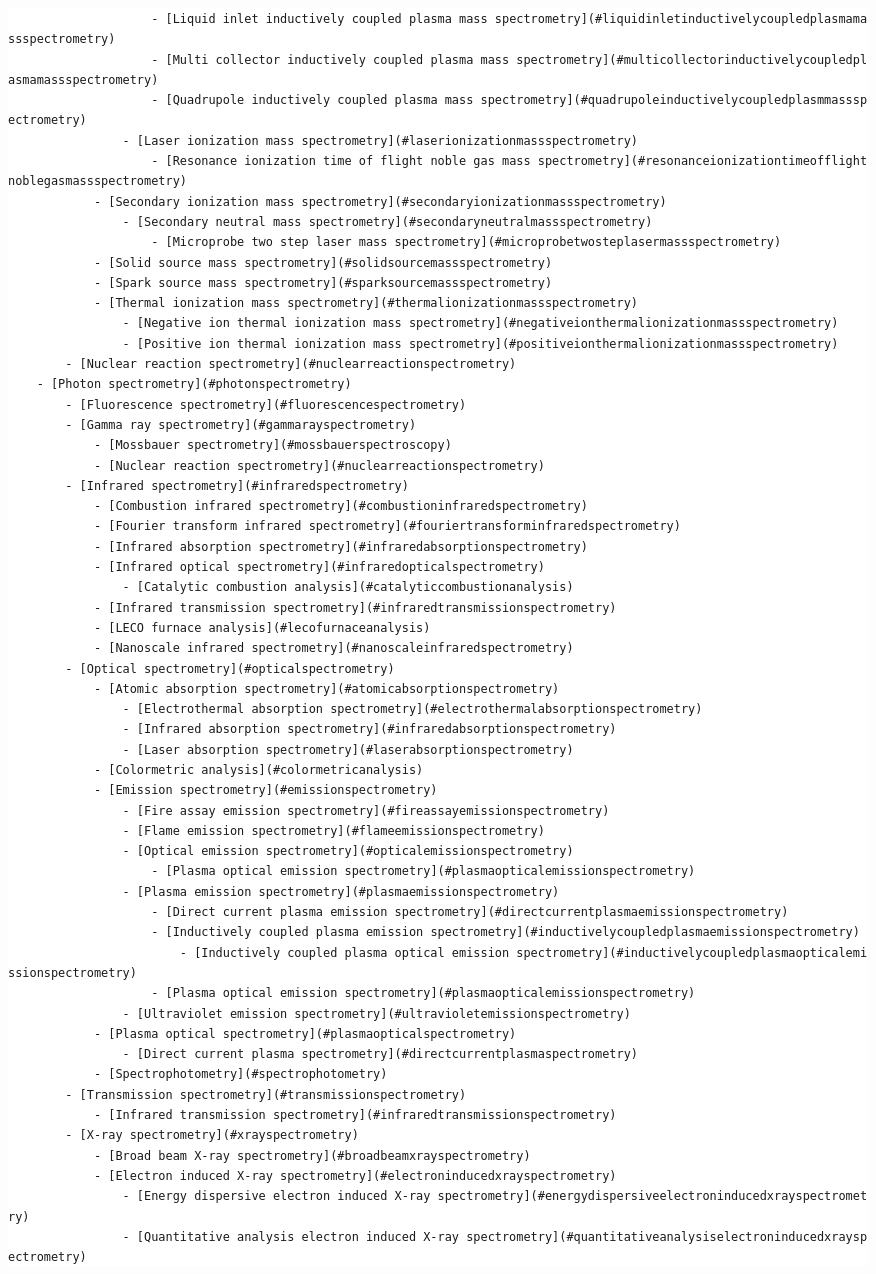                         - [Liquid inlet inductively coupled plasma mass spectrometry](#liquidinletinductivelycoupledplasmamassspectrometry)
                        - [Multi collector inductively coupled plasma mass spectrometry](#multicollectorinductivelycoupledplasmamassspectrometry)
                        - [Quadrupole inductively coupled plasma mass spectrometry](#quadrupoleinductivelycoupledplasmmassspectrometry)
                    - [Laser ionization mass spectrometry](#laserionizationmassspectrometry)
                        - [Resonance ionization time of flight noble gas mass spectrometry](#resonanceionizationtimeofflightnoblegasmassspectrometry)
                - [Secondary ionization mass spectrometry](#secondaryionizationmassspectrometry)
                    - [Secondary neutral mass spectrometry](#secondaryneutralmassspectrometry)
                        - [Microprobe two step laser mass spectrometry](#microprobetwosteplasermassspectrometry)
                - [Solid source mass spectrometry](#solidsourcemassspectrometry)
                - [Spark source mass spectrometry](#sparksourcemassspectrometry)
                - [Thermal ionization mass spectrometry](#thermalionizationmassspectrometry)
                    - [Negative ion thermal ionization mass spectrometry](#negativeionthermalionizationmassspectrometry)
                    - [Positive ion thermal ionization mass spectrometry](#positiveionthermalionizationmassspectrometry)
            - [Nuclear reaction spectrometry](#nuclearreactionspectrometry)
        - [Photon spectrometry](#photonspectrometry)
            - [Fluorescence spectrometry](#fluorescencespectrometry)
            - [Gamma ray spectrometry](#gammarayspectrometry)
                - [Mossbauer spectrometry](#mossbauerspectroscopy)
                - [Nuclear reaction spectrometry](#nuclearreactionspectrometry)
            - [Infrared spectrometry](#infraredspectrometry)
                - [Combustion infrared spectrometry](#combustioninfraredspectrometry)
                - [Fourier transform infrared spectrometry](#fouriertransforminfraredspectrometry)
                - [Infrared absorption spectrometry](#infraredabsorptionspectrometry)
                - [Infrared optical spectrometry](#infraredopticalspectrometry)
                    - [Catalytic combustion analysis](#catalyticcombustionanalysis)
                - [Infrared transmission spectrometry](#infraredtransmissionspectrometry)
                - [LECO furnace analysis](#lecofurnaceanalysis)
                - [Nanoscale infrared spectrometry](#nanoscaleinfraredspectrometry)
            - [Optical spectrometry](#opticalspectrometry)
                - [Atomic absorption spectrometry](#atomicabsorptionspectrometry)
                    - [Electrothermal absorption spectrometry](#electrothermalabsorptionspectrometry)
                    - [Infrared absorption spectrometry](#infraredabsorptionspectrometry)
                    - [Laser absorption spectrometry](#laserabsorptionspectrometry)
                - [Colormetric analysis](#colormetricanalysis)
                - [Emission spectrometry](#emissionspectrometry)
                    - [Fire assay emission spectrometry](#fireassayemissionspectrometry)
                    - [Flame emission spectrometry](#flameemissionspectrometry)
                    - [Optical emission spectrometry](#opticalemissionspectrometry)
                        - [Plasma optical emission spectrometry](#plasmaopticalemissionspectrometry)
                    - [Plasma emission spectrometry](#plasmaemissionspectrometry)
                        - [Direct current plasma emission spectrometry](#directcurrentplasmaemissionspectrometry)
                        - [Inductively coupled plasma emission spectrometry](#inductivelycoupledplasmaemissionspectrometry)
                            - [Inductively coupled plasma optical emission spectrometry](#inductivelycoupledplasmaopticalemissionspectrometry)
                        - [Plasma optical emission spectrometry](#plasmaopticalemissionspectrometry)
                    - [Ultraviolet emission spectrometry](#ultravioletemissionspectrometry)
                - [Plasma optical spectrometry](#plasmaopticalspectrometry)
                    - [Direct current plasma spectrometry](#directcurrentplasmaspectrometry)
                - [Spectrophotometry](#spectrophotometry)
            - [Transmission spectrometry](#transmissionspectrometry)
                - [Infrared transmission spectrometry](#infraredtransmissionspectrometry)
            - [X-ray spectrometry](#xrayspectrometry)
                - [Broad beam X-ray spectrometry](#broadbeamxrayspectrometry)
                - [Electron induced X-ray spectrometry](#electroninducedxrayspectrometry)
                    - [Energy dispersive electron induced X-ray spectrometry](#energydispersiveelectroninducedxrayspectrometry)
                    - [Quantitative analysis electron induced X-ray spectrometry](#quantitativeanalysiselectroninducedxrayspectrometry)